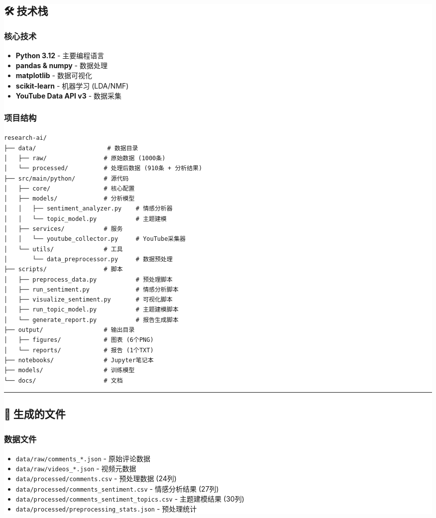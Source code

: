 ## 🛠️ 技术栈

### 核心技术
- **Python 3.12** - 主要编程语言
- **pandas & numpy** - 数据处理
- **matplotlib** - 数据可视化
- **scikit-learn** - 机器学习 (LDA/NMF)
- **YouTube Data API v3** - 数据采集

### 项目结构
```
research-ai/
├── data/                    # 数据目录
│   ├── raw/                # 原始数据 (1000条)
│   └── processed/          # 处理后数据 (910条 + 分析结果)
├── src/main/python/        # 源代码
│   ├── core/               # 核心配置
│   ├── models/             # 分析模型
│   │   ├── sentiment_analyzer.py    # 情感分析器
│   │   └── topic_model.py           # 主题建模
│   ├── services/           # 服务
│   │   └── youtube_collector.py     # YouTube采集器
│   └── utils/              # 工具
│       └── data_preprocessor.py     # 数据预处理
├── scripts/                # 脚本
│   ├── preprocess_data.py           # 预处理脚本
│   ├── run_sentiment.py             # 情感分析脚本
│   ├── visualize_sentiment.py       # 可视化脚本
│   ├── run_topic_model.py           # 主题建模脚本
│   └── generate_report.py           # 报告生成脚本
├── output/                 # 输出目录
│   ├── figures/            # 图表 (6个PNG)
│   └── reports/            # 报告 (1个TXT)
├── notebooks/              # Jupyter笔记本
├── models/                 # 训练模型
└── docs/                   # 文档
```

---

## 📁 生成的文件

### 数据文件
- `data/raw/comments_*.json` - 原始评论数据
- `data/raw/videos_*.json` - 视频元数据
- `data/processed/comments.csv` - 预处理数据 (24列)
- `data/processed/comments_sentiment.csv` - 情感分析结果 (27列)
- `data/processed/comments_sentiment_topics.csv` - 主题建模结果 (30列)
- `data/processed/preprocessing_stats.json` - 预处理统计
